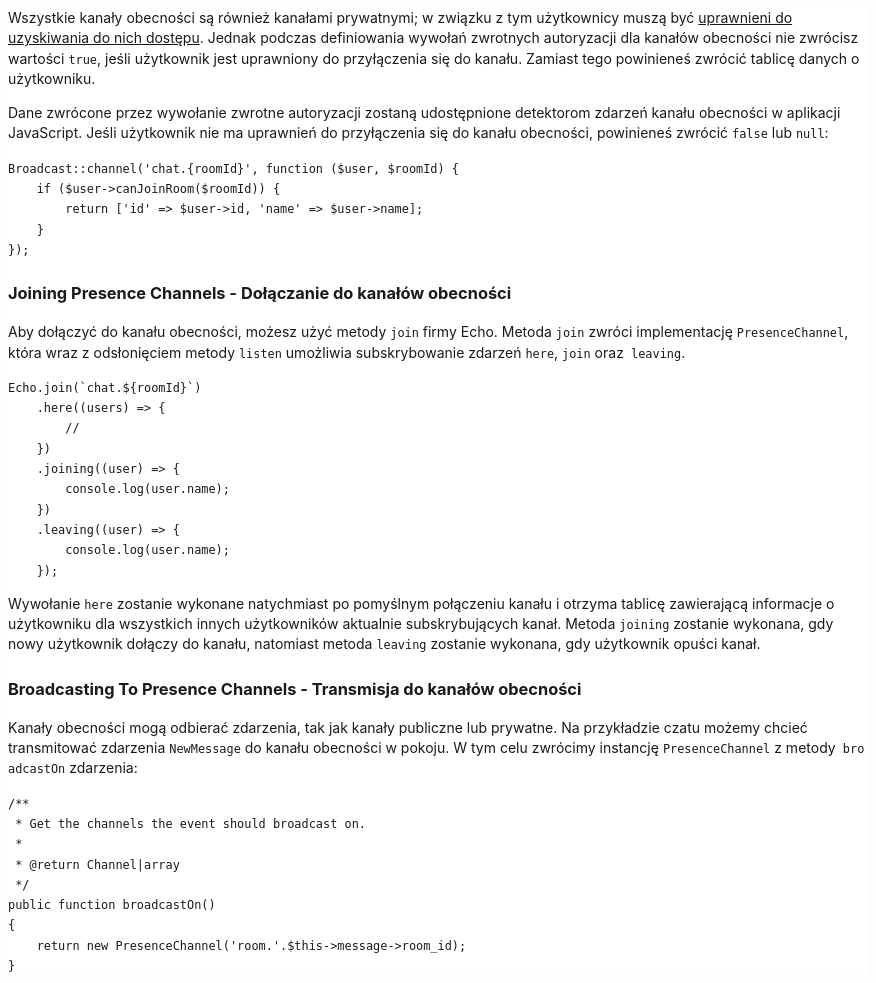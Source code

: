 Wszystkie kanały obecności są również kanałami prywatnymi; w związku z tym użytkownicy muszą być [uprawnieni do uzyskiwania do nich dostępu](#authorizing-channels). Jednak podczas definiowania wywołań zwrotnych autoryzacji dla kanałów obecności nie zwrócisz wartości `true`, jeśli użytkownik jest uprawniony do przyłączenia się do kanału. Zamiast tego powinieneś zwrócić tablicę danych o użytkowniku.

Dane zwrócone przez wywołanie zwrotne autoryzacji zostaną udostępnione detektorom zdarzeń kanału obecności w aplikacji JavaScript. Jeśli użytkownik nie ma uprawnień do przyłączenia się do kanału obecności, powinieneś zwrócić `false` lub `null`:

    Broadcast::channel('chat.{roomId}', function ($user, $roomId) {
        if ($user->canJoinRoom($roomId)) {
            return ['id' => $user->id, 'name' => $user->name];
        }
    });

<a name="joining-presence-channels"></a>
### Joining Presence Channels - Dołączanie do kanałów obecności

Aby dołączyć do kanału obecności, możesz użyć metody `join` firmy Echo. Metoda `join` zwróci implementację `PresenceChannel`, która wraz z odsłonięciem metody `listen` umożliwia subskrybowanie zdarzeń `here`, `join` oraz` leaving`.

    Echo.join(`chat.${roomId}`)
        .here((users) => {
            //
        })
        .joining((user) => {
            console.log(user.name);
        })
        .leaving((user) => {
            console.log(user.name);
        });

Wywołanie `here` zostanie wykonane natychmiast po pomyślnym połączeniu kanału i otrzyma tablicę zawierającą informacje o użytkowniku dla wszystkich innych użytkowników aktualnie subskrybujących kanał. Metoda `joining` zostanie wykonana, gdy nowy użytkownik dołączy do kanału, natomiast metoda `leaving` zostanie wykonana, gdy użytkownik opuści kanał.

<a name="broadcasting-to-presence-channels"></a>
### Broadcasting To Presence Channels - Transmisja do kanałów obecności

Kanały obecności mogą odbierać zdarzenia, tak jak kanały publiczne lub prywatne. Na przykładzie czatu możemy chcieć transmitować zdarzenia `NewMessage` do kanału obecności w pokoju. W tym celu zwrócimy instancję `PresenceChannel` z metody` broadcastOn` zdarzenia:

    /**
     * Get the channels the event should broadcast on.
     *
     * @return Channel|array
     */
    public function broadcastOn()
    {
        return new PresenceChannel('room.'.$this->message->room_id);
    }
